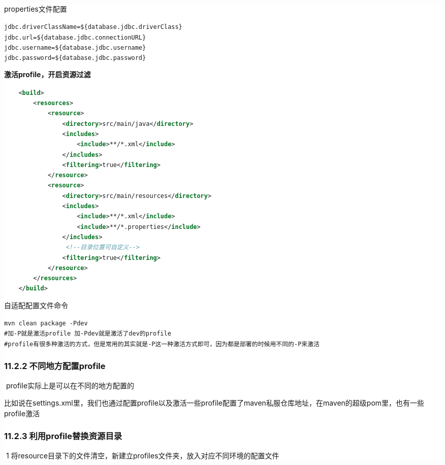 properties文件配置

```properties
jdbc.driverClassName=${database.jdbc.driverClass}
jdbc.url=${database.jdbc.connectionURL}
jdbc.username=${database.jdbc.username}
jdbc.password=${database.jdbc.password}
```

**激活profile，开启资源过滤**

```xml
	<build>
		<resources>
  			<resource>
  				<directory>src/main/java</directory>
  				<includes>
  					<include>**/*.xml</include>
  				</includes>
  				<filtering>true</filtering>
  			</resource>
  			<resource>
  				<directory>src/main/resources</directory>
  				<includes>
  					<include>**/*.xml</include>
  					<include>**/*.properties</include>
  				</includes>
                 <!--目录位置可自定义-->
  				<filtering>true</filtering>
  			</resource>
  		</resources>
	</build>
```

自适配配置文件命令

```shell
mvn clean package -Pdev
#加-P就是激活profile 加-Pdev就是激活了dev的profile
#profile有很多种激活的方式，但是常用的其实就是-P这一种激活方式即可，因为都是部署的时候用不同的-P来激活
```

### 11.2.2  不同地方配置profile

​	profile实际上是可以在不同的地方配置的

​	比如说在settings.xml里，我们也通过配置profile以及激活一些profile配置了maven私服仓库地址，在maven的超级pom里，也有一些profile激活

### 11.2.3 利用profile替换资源目录

​	1 将resource目录下的文件清空，新建立profiles文件夹，放入对应不同环境的配置文件
